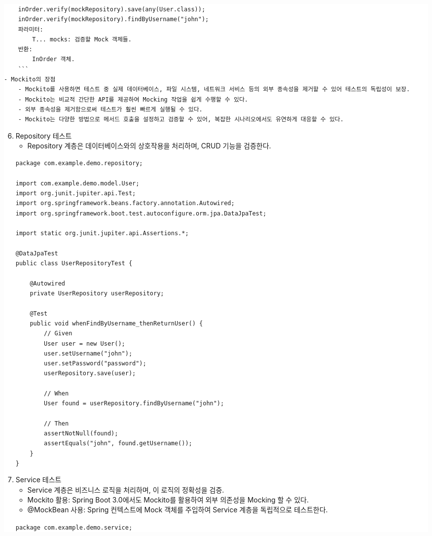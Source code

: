         inOrder.verify(mockRepository).save(any(User.class));
        inOrder.verify(mockRepository).findByUsername("john");
        파라미터:
            T... mocks: 검증할 Mock 객체들.
        반환:
            InOrder 객체.
        ```
    - Mockito의 장점
        - Mockito를 사용하면 테스트 중 실제 데이터베이스, 파일 시스템, 네트워크 서비스 등의 외부 종속성을 제거할 수 있어 테스트의 독립성이 보장.
        - Mockito는 비교적 간단한 API를 제공하여 Mocking 작업을 쉽게 수행할 수 있다.
        - 외부 종속성을 제거함으로써 테스트가 훨씬 빠르게 실행될 수 있다.
        - Mockito는 다양한 방법으로 메서드 호출을 설정하고 검증할 수 있어, 복잡한 시나리오에서도 유연하게 대응할 수 있다.
6. Repository 테스트
    - Repository 계층은 데이터베이스와의 상호작용을 처리하며, CRUD 기능을 검증한다.
    ```
    package com.example.demo.repository;

    import com.example.demo.model.User;
    import org.junit.jupiter.api.Test;
    import org.springframework.beans.factory.annotation.Autowired;
    import org.springframework.boot.test.autoconfigure.orm.jpa.DataJpaTest;

    import static org.junit.jupiter.api.Assertions.*;

    @DataJpaTest
    public class UserRepositoryTest {

        @Autowired
        private UserRepository userRepository;

        @Test
        public void whenFindByUsername_thenReturnUser() {
            // Given
            User user = new User();
            user.setUsername("john");
            user.setPassword("password");
            userRepository.save(user);

            // When
            User found = userRepository.findByUsername("john");

            // Then
            assertNotNull(found);
            assertEquals("john", found.getUsername());
        }
    }

    ```
7. Service 테스트
    - Service 계층은 비즈니스 로직을 처리하며, 이 로직의 정확성을 검증.
    - Mockito 활용: Spring Boot 3.0에서도 Mockito를 활용하여 외부 의존성을 Mocking 할 수 있다.
    - @MockBean 사용: Spring 컨텍스트에 Mock 객체를 주입하여 Service 계층을 독립적으로 테스트한다.
    ```
    package com.example.demo.service;
